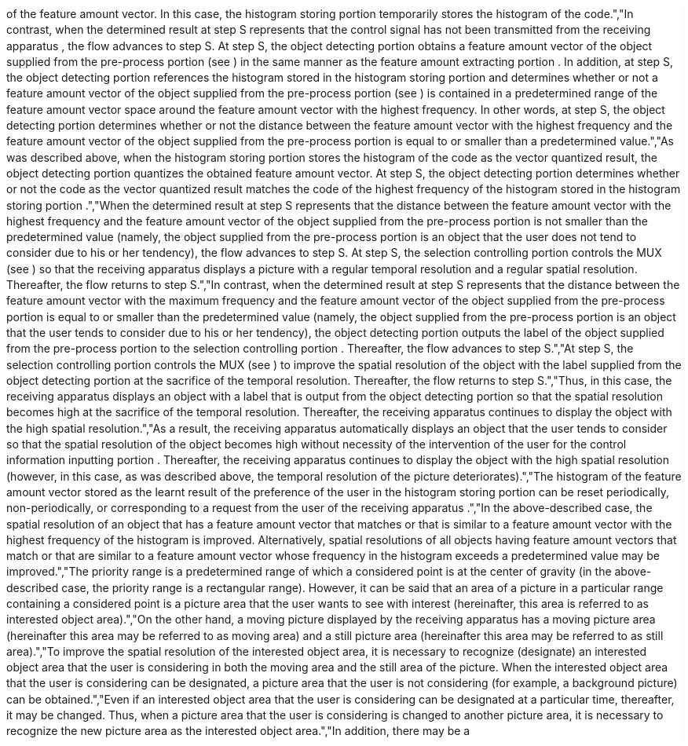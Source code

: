 of the feature amount vector. In this case, the histogram storing portion  temporarily stores the histogram of the code.","In contrast, when the determined result at step S represents that the control signal has not been transmitted from the receiving apparatus , the flow advances to step S. At step S, the object detecting portion  obtains a feature amount vector of the object supplied from the pre-process portion  (see ) in the same manner as the feature amount extracting portion . In addition, at step S, the object detecting portion  references the histogram stored in the histogram storing portion  and determines whether or not a feature amount vector of the object supplied from the pre-process portion  (see ) is contained in a predetermined range of the feature amount vector space around the feature amount vector with the highest frequency. In other words, at step S, the object detecting portion  determines whether or not the distance between the feature amount vector with the highest frequency and the feature amount vector of the object supplied from the pre-process portion  is equal to or smaller than a predetermined value.","As was described above, when the histogram storing portion  stores the histogram of the code as the vector quantized result, the object detecting portion  quantizes the obtained feature amount vector. At step S, the object detecting portion  determines whether or not the code as the vector quantized result matches the code of the highest frequency of the histogram stored in the histogram storing portion .","When the determined result at step S represents that the distance between the feature amount vector with the highest frequency and the feature amount vector of the object supplied from the pre-process portion  is not smaller than the predetermined value (namely, the object supplied from the pre-process portion  is an object that the user does not tend to consider due to his or her tendency), the flow advances to step S. At step S, the selection controlling portion  controls the MUX  (see ) so that the receiving apparatus  displays a picture with a regular temporal resolution and a regular spatial resolution. Thereafter, the flow returns to step S.","In contrast, when the determined result at step S represents that the distance between the feature amount vector with the maximum frequency and the feature amount vector of the object supplied from the pre-process portion  is equal to or smaller than the predetermined value (namely, the object supplied from the pre-process portion  is an object that the user tends to consider due to his or her tendency), the object detecting portion  outputs the label of the object supplied from the pre-process portion  to the selection controlling portion . Thereafter, the flow advances to step S.","At step S, the selection controlling portion  controls the MUX  (see ) to improve the spatial resolution of the object with the label supplied from the object detecting portion  at the sacrifice of the temporal resolution. Thereafter, the flow returns to step S.","Thus, in this case, the receiving apparatus  displays an object with a label that is output from the object detecting portion  so that the spatial resolution becomes high at the sacrifice of the temporal resolution. Thereafter, the receiving apparatus  continues to display the object with the high spatial resolution.","As a result, the receiving apparatus  automatically displays an object that the user tends to consider so that the spatial resolution of the object becomes high without necessity of the intervention of the user for the control information inputting portion . Thereafter, the receiving apparatus  continues to display the object with the high spatial resolution (however, in this case, as was described above, the temporal resolution of the picture deteriorates).","The histogram of the feature amount vector stored as the learnt result of the preference of the user in the histogram storing portion  can be reset periodically, non-periodically, or corresponding to a request from the user of the receiving apparatus .","In the above-described case, the spatial resolution of an object that has a feature amount vector that matches or that is similar to a feature amount vector with the highest frequency of the histogram is improved. Alternatively, spatial resolutions of all objects having feature amount vectors that match or that are similar to a feature amount vector whose frequency in the histogram exceeds a predetermined value may be improved.","The priority range is a predetermined range of which a considered point is at the center of gravity (in the above-described case, the priority range is a rectangular range). However, it can be said that an area of a picture in a particular range containing a considered point is a picture area that the user wants to see with interest (hereinafter, this area is referred to as interested object area).","On the other hand, a moving picture displayed by the receiving apparatus  has a moving picture area (hereinafter this area may be referred to as moving area) and a still picture area (hereinafter this area may be referred to as still area).","To improve the spatial resolution of the interested object area, it is necessary to recognize (designate) an interested object area that the user is considering in both the moving area and the still area of the picture. When the interested object area that the user is considering can be designated, a picture area that the user is not considering (for example, a background picture) can be obtained.","Even if an interested object area that the user is considering can be designated at a particular time, thereafter, it may be changed. Thus, when a picture area that the user is considering is changed to another picture area, it is necessary to recognize the new picture area as the interested object area.","In addition, there may be a